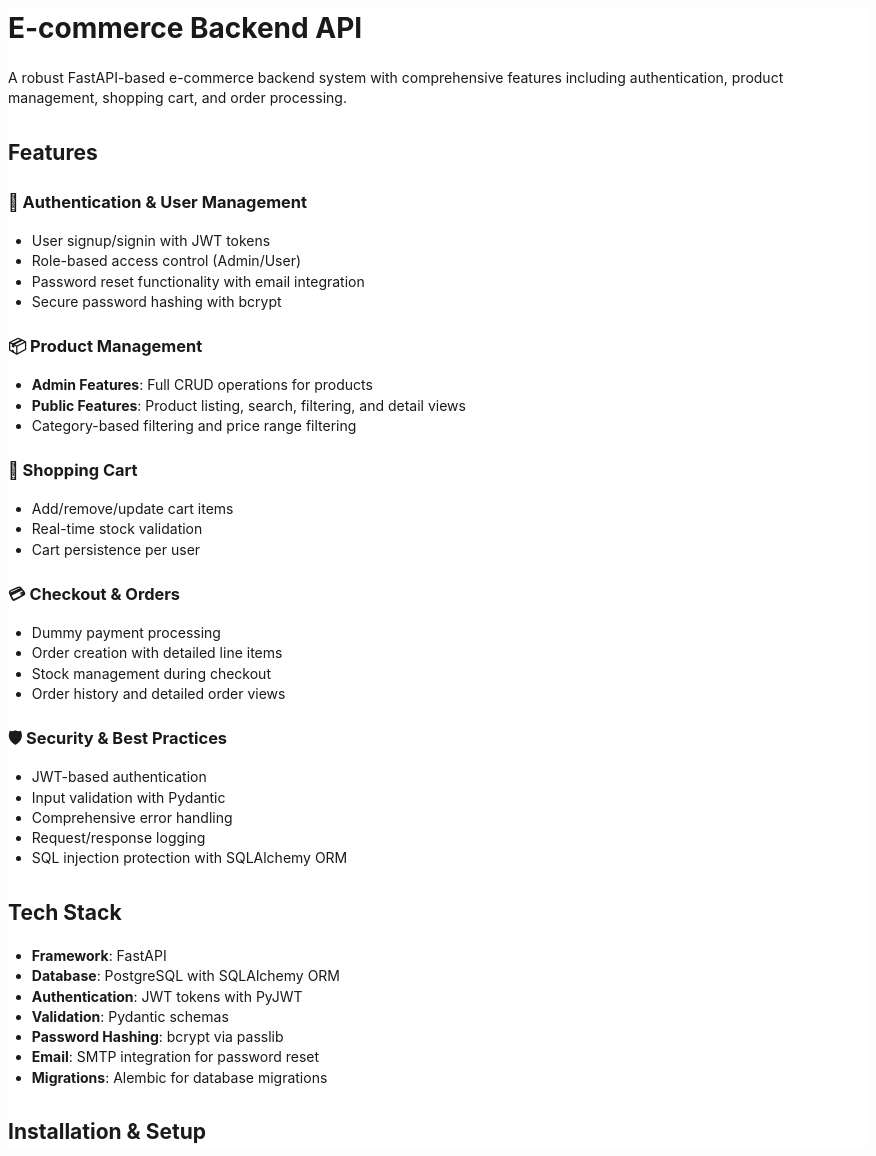 # E-commerce Backend API

A robust FastAPI-based e-commerce backend system with comprehensive features including authentication, product management, shopping cart, and order processing.

## Features

### 🔐 Authentication & User Management
- User signup/signin with JWT tokens
- Role-based access control (Admin/User)
- Password reset functionality with email integration
- Secure password hashing with bcrypt

### 📦 Product Management
- **Admin Features**: Full CRUD operations for products
- **Public Features**: Product listing, search, filtering, and detail views
- Category-based filtering and price range filtering

### 🛒 Shopping Cart
- Add/remove/update cart items
- Real-time stock validation
- Cart persistence per user

### 💳 Checkout & Orders
- Dummy payment processing
- Order creation with detailed line items
- Stock management during checkout
- Order history and detailed order views

### 🛡️ Security & Best Practices
- JWT-based authentication
- Input validation with Pydantic
- Comprehensive error handling
- Request/response logging
- SQL injection protection with SQLAlchemy ORM

## Tech Stack

- **Framework**: FastAPI
- **Database**: PostgreSQL with SQLAlchemy ORM
- **Authentication**: JWT tokens with PyJWT
- **Validation**: Pydantic schemas
- **Password Hashing**: bcrypt via passlib
- **Email**: SMTP integration for password reset
- **Migrations**: Alembic for database migrations

## Installation & Setup
